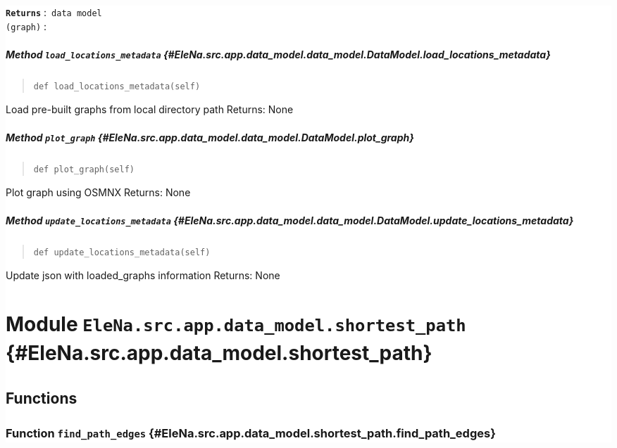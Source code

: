 
**```Returns```** :&ensp;<code>data model (graph)</code>
:   &nbsp;



    
##### Method `load_locations_metadata` {#EleNa.src.app.data_model.data_model.DataModel.load_locations_metadata}



    
> `def load_locations_metadata(self)`


Load pre-built graphs from local directory path
Returns: None

    
##### Method `plot_graph` {#EleNa.src.app.data_model.data_model.DataModel.plot_graph}



    
> `def plot_graph(self)`


Plot graph using OSMNX
Returns: None

    
##### Method `update_locations_metadata` {#EleNa.src.app.data_model.data_model.DataModel.update_locations_metadata}



    
> `def update_locations_metadata(self)`


Update json with loaded_graphs information
Returns: None



    
# Module `EleNa.src.app.data_model.shortest_path` {#EleNa.src.app.data_model.shortest_path}






    
## Functions


    
### Function `find_path_edges` {#EleNa.src.app.data_model.shortest_path.find_path_edges}



    
